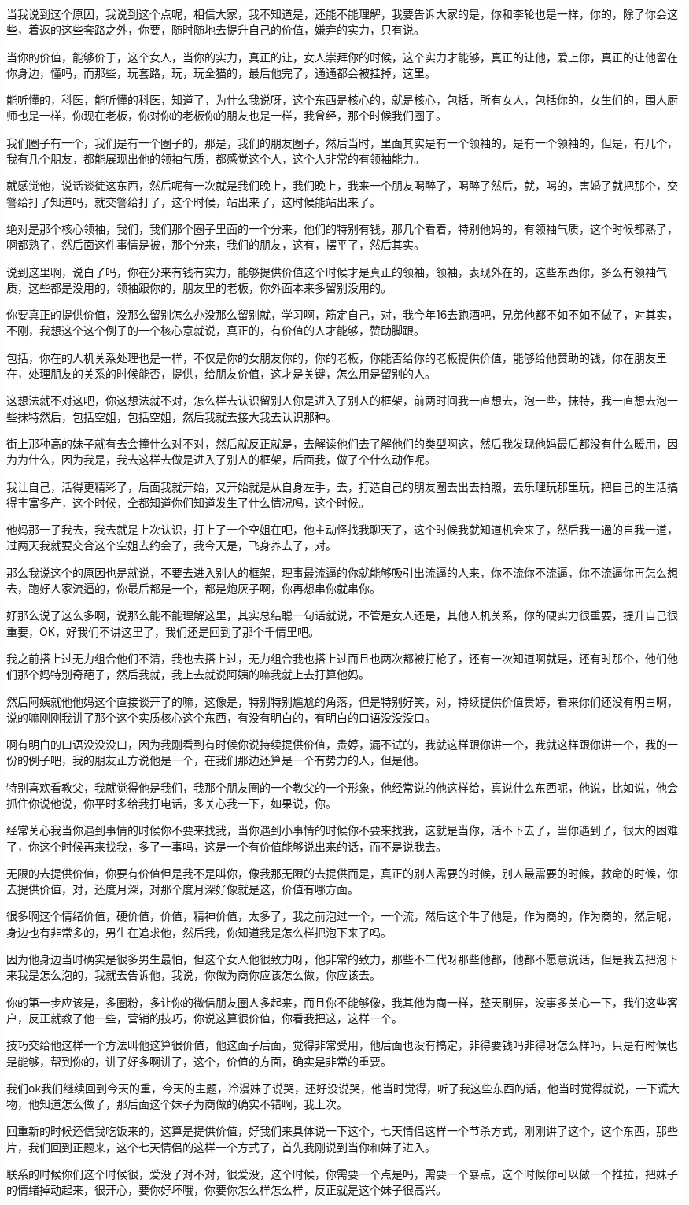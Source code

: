 当我说到这个原因，我说到这个点呢，相信大家，我不知道是，还能不能理解，我要告诉大家的是，你和李轮也是一样，你的，除了你会这些，着返的这些套路之外，你要，随时随地去提升自己的价值，嫌弃的实力，只有说。

当你的价值，能够价于，这个女人，当你的实力，真正的让，女人崇拜你的时候，这个实力才能够，真正的让他，爱上你，真正的让他留在你身边，懂吗，而那些，玩套路，玩，玩全猫的，最后他完了，通通都会被挂掉，这里。

能听懂的，科医，能听懂的科医，知道了，为什么我说呀，这个东西是核心的，就是核心，包括，所有女人，包括你的，女生们的，围人厨师也是一样，你现在老板，你对你的老板你的朋友也是一样，我曾经，那个时候我们圈子。

我们圈子有一个，我们是有一个圈子的，那是，我们的朋友圈子，然后当时，里面其实是有一个领袖的，是有一个领袖的，但是，有几个，我有几个朋友，都能展现出他的领袖气质，都感觉这个人，这个人非常的有领袖能力。

就感觉他，说话谈徒这东西，然后呢有一次就是我们晚上，我们晚上，我来一个朋友喝醉了，喝醉了然后，就，喝的，害婚了就把那个，交警给打了知道吗，就交警给打了，这个时候，站出来了，这时候能站出来了。

绝对是那个核心领袖，我们，我们那个圈子里面的一个分来，他们的特别有钱，那几个看着，特别他妈的，有领袖气质，这个时候都熟了，啊都熟了，然后面这件事情是被，那个分来，我们的朋友，这有，摆平了，然后其实。

说到这里啊，说白了吗，你在分来有钱有实力，能够提供价值这个时候才是真正的领袖，领袖，表现外在的，这些东西你，多么有领袖气质，这些都是没用的，领袖跟你的，朋友里的老板，你外面本来多留别没用的。

你要真正的提供价值，没那么留别怎么办没那么留别就，学习啊，筋定自己，对，我今年16去跑酒吧，兄弟他都不如不如不做了，对其实，不刚，我想这个这个例子的一个核心意就说，真正的，有价值的人才能够，赞助脚跟。

包括，你在的人机关系处理也是一样，不仅是你的女朋友你的，你的老板，你能否给你的老板提供价值，能够给他赞助的钱，你在朋友里在，处理朋友的关系的时候能否，提供，给朋友价值，这才是关键，怎么用是留别的人。

这想法就不对这吧，你这想法就不对，怎么样去认识留别人你是进入了别人的框架，前两时间我一直想去，泡一些，抹特，我一直想去泡一些抹特然后，包括空姐，包括空姐，然后我就去接大我去认识那种。

街上那种高的妹子就有去会撞什么对不对，然后就反正就是，去解读他们去了解他们的类型啊这，然后我发现他妈最后都没有什么暖用，因为为什么，因为我是，我去这样去做是进入了别人的框架，后面我，做了个什么动作呢。

我让自己，活得更精彩了，后面我就开始，又开始就是从自身左手，去，打造自己的朋友圈去出去拍照，去乐理玩那里玩，把自己的生活搞得丰富多产，这个时候，全都知道你们知道发生了什么情况吗，这个时候。

他妈那一子我去，我去就是上次认识，打上了一个空姐在吧，他主动怪找我聊天了，这个时候我就知道机会来了，然后我一通的自我一道，过两天我就要交合这个空姐去约会了，我今天是，飞身养去了，对。

那么我说这个的原因也是就说，不要去进入别人的框架，理事最流逼的你就能够吸引出流逼的人来，你不流你不流逼，你不流逼你再怎么想去，跑好人家流逼的，你最后都是一个，都是炮灰子啊，你再想串你就串你。

好那么说了这么多啊，说那么能不能理解这里，其实总结聪一句话就说，不管是女人还是，其他人机关系，你的硬实力很重要，提升自己很重要，OK，好我们不讲这里了，我们还是回到了那个千情里吧。

我之前搭上过无力组合他们不清，我也去搭上过，无力组合我也搭上过而且也两次都被打枪了，还有一次知道啊就是，还有时那个，他们他们那个妈特别奇葩子，然后我就，我上去就说阿姨的嘛我就上去打算他妈。

然后阿姨就他他妈这个直接谈开了的嘛，这像是，特别特别尴尬的角落，但是特别好笑，对，持续提供价值贵婷，看来你们还没有明白啊，说的嘛刚刚我讲了那个这个实质核心这个东西，有没有明白的，有明白的口语没没没口。

啊有明白的口语没没没口，因为我刚看到有时候你说持续提供价值，贵婷，漏不试的，我就这样跟你讲一个，我就这样跟你讲一个，我的一份的例子吧，我的朋友正方说他是一个，在我们那边还算是一个有势力的人，但是他。

特别喜欢看教父，我就觉得他是我们，我那个朋友圈的一个教父的一个形象，他经常说的他这样给，真说什么东西呢，他说，比如说，他会抓住你说他说，你平时多给我打电话，多关心我一下，如果说，你。

经常关心我当你遇到事情的时候你不要来找我，当你遇到小事情的时候你不要来找我，这就是当你，活不下去了，当你遇到了，很大的困难了，你这个时候再来找我，多了一事吗，这是一个有价值能够说出来的话，而不是说我去。

无限的去提供价值，你要有价值但是我不是叫你，像我那无限的去提供而是，真正的别人需要的时候，别人最需要的时候，救命的时候，你去提供价值，对，还度月深，对那个度月深好像就是这，价值有哪方面。

很多啊这个情绪价值，硬价值，价值，精神价值，太多了，我之前泡过一个，一个流，然后这个牛了他是，作为商的，作为商的，然后呢，身边也有非常多的，男生在追求他，然后我，你知道我是怎么样把泡下来了吗。

因为他身边当时确实是很多男生最怕，但这个女人他很致力呀，他非常的致力，那些不二代呀那些他都，他都不愿意说话，但是我去把泡下来我是怎么泡的，我就去告诉他，我说，你做为商你应该怎么做，你应该去。

你的第一步应该是，多圈粉，多让你的微信朋友圈人多起来，而且你不能够像，我其他为商一样，整天刷屏，没事多关心一下，我们这些客户，反正就教了他一些，营销的技巧，你说这算很价值，你看我把这，这样一个。

技巧交给他这样一个方法叫他这算很价值，他这面子后面，觉得非常受用，他后面也没有搞定，非得要钱吗非得呀怎么样吗，只是有时候也是能够，帮到你的，讲了好多啊讲了，这个，价值的方面，确实是非常的重要。

我们ok我们继续回到今天的重，今天的主题，冷漫妹子说哭，还好没说哭，他当时觉得，听了我这些东西的话，他当时觉得就说，一下谎大物，他知道怎么做了，那后面这个妹子为商做的确实不错啊，我上次。

回重新的时候还信我吃饭来的，这算是提供价值，好我们来具体说一下这个，七天情侣这样一个节杀方式，刚刚讲了这个，这个东西，那些片，我们回到正题来，这个七天情侣的这样一个方式了，首先我刚说到当你和妹子进入。

联系的时候你们这个时候很，爱没了对不对，很爱没，这个时候，你需要一个点是吗，需要一个暴点，这个时候你可以做一个推拉，把妹子的情绪掉动起来，很开心，要你好坏哦，你要你怎么样怎么样，反正就是这个妹子很高兴。
